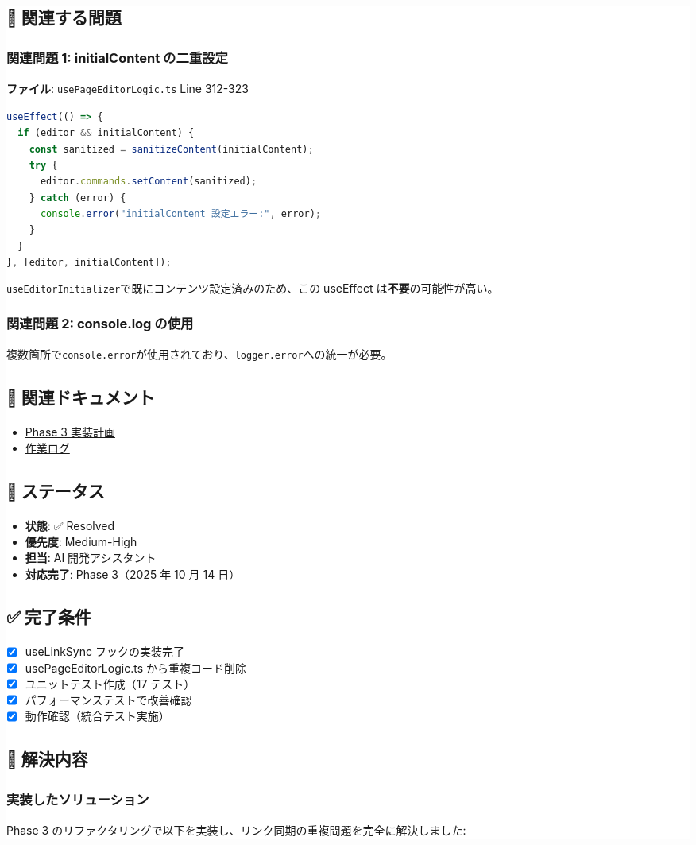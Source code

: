 ## 📝 関連する問題

### 関連問題 1: initialContent の二重設定

**ファイル**: `usePageEditorLogic.ts` Line 312-323

```typescript
useEffect(() => {
  if (editor && initialContent) {
    const sanitized = sanitizeContent(initialContent);
    try {
      editor.commands.setContent(sanitized);
    } catch (error) {
      console.error("initialContent 設定エラー:", error);
    }
  }
}, [editor, initialContent]);
```

`useEditorInitializer`で既にコンテンツ設定済みのため、この useEffect は**不要**の可能性が高い。

### 関連問題 2: console.log の使用

複数箇所で`console.error`が使用されており、`logger.error`への統一が必要。

## 🔗 関連ドキュメント

- [Phase 3 実装計画](../../04_implementation/plans/page-editor-refactoring/20251014_01_refactoring-plan.md)
- [作業ログ](../../08_worklogs/2025_10/20251014/20251014_04_page-editor-refactoring.md)

## 📌 ステータス

- **状態**: ✅ Resolved
- **優先度**: Medium-High
- **担当**: AI 開発アシスタント
- **対応完了**: Phase 3（2025 年 10 月 14 日）

## ✅ 完了条件

- [x] useLinkSync フックの実装完了
- [x] usePageEditorLogic.ts から重複コード削除
- [x] ユニットテスト作成（17 テスト）
- [x] パフォーマンステストで改善確認
- [x] 動作確認（統合テスト実施）

## 🎉 解決内容

### 実装したソリューション

Phase 3 のリファクタリングで以下を実装し、リンク同期の重複問題を完全に解決しました:
